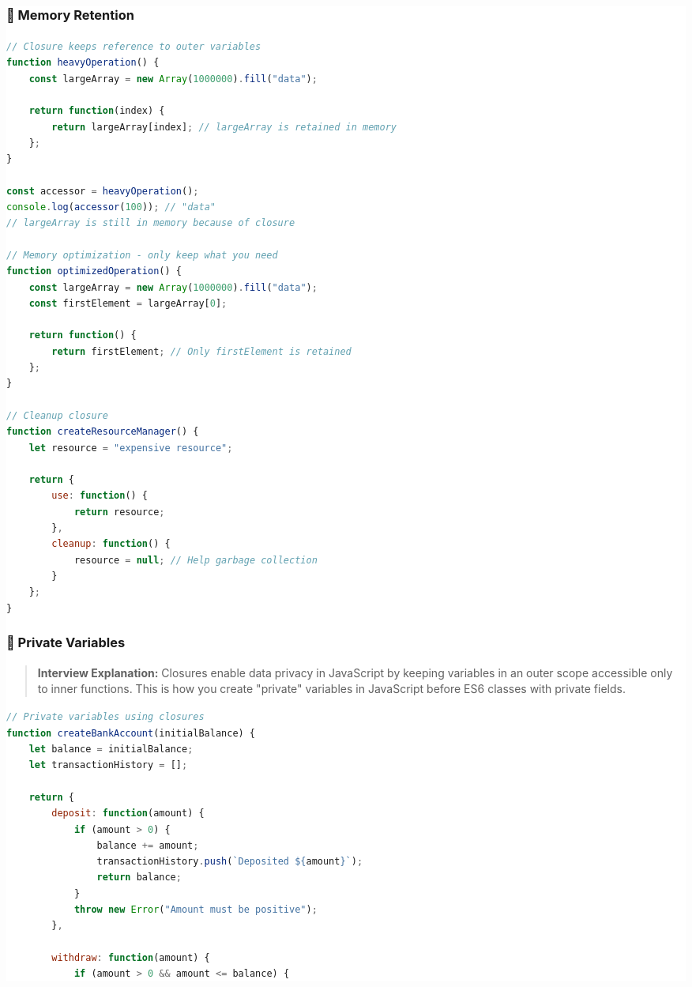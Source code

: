 ### 🎯 Memory Retention

```javascript
// Closure keeps reference to outer variables
function heavyOperation() {
    const largeArray = new Array(1000000).fill("data");
    
    return function(index) {
        return largeArray[index]; // largeArray is retained in memory
    };
}

const accessor = heavyOperation();
console.log(accessor(100)); // "data"
// largeArray is still in memory because of closure

// Memory optimization - only keep what you need
function optimizedOperation() {
    const largeArray = new Array(1000000).fill("data");
    const firstElement = largeArray[0];
    
    return function() {
        return firstElement; // Only firstElement is retained
    };
}

// Cleanup closure
function createResourceManager() {
    let resource = "expensive resource";
    
    return {
        use: function() {
            return resource;
        },
        cleanup: function() {
            resource = null; // Help garbage collection
        }
    };
}
```

### 🎯 Private Variables

> **Interview Explanation:** Closures enable data privacy in JavaScript by keeping variables in an outer scope accessible only to inner functions. This is how you create "private" variables in JavaScript before ES6 classes with private fields.

```javascript
// Private variables using closures
function createBankAccount(initialBalance) {
    let balance = initialBalance;
    let transactionHistory = [];
    
    return {
        deposit: function(amount) {
            if (amount > 0) {
                balance += amount;
                transactionHistory.push(`Deposited ${amount}`);
                return balance;
            }
            throw new Error("Amount must be positive");
        },
        
        withdraw: function(amount) {
            if (amount > 0 && amount <= balance) {
```